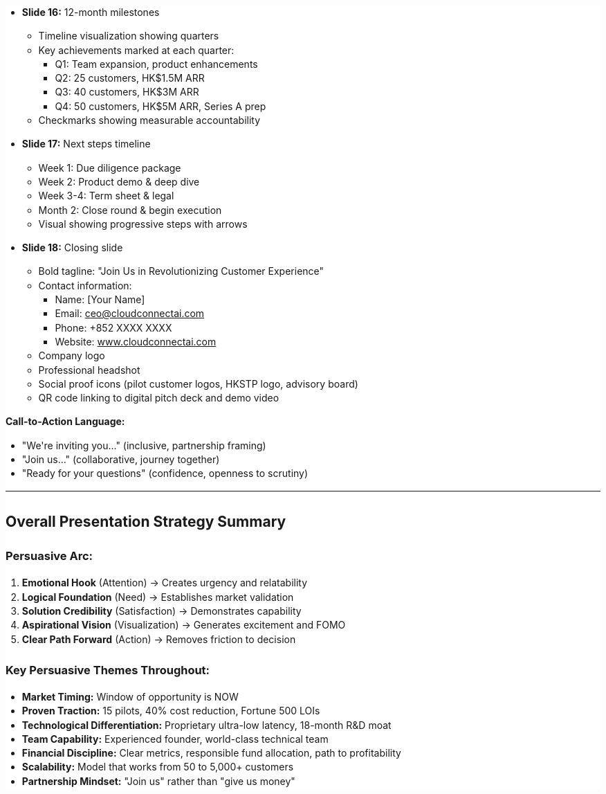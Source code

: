 - **Slide 16:** 12-month milestones
  - Timeline visualization showing quarters
  - Key achievements marked at each quarter:
    - Q1: Team expansion, product enhancements
    - Q2: 25 customers, HK$1.5M ARR
    - Q3: 40 customers, HK$3M ARR
    - Q4: 50 customers, HK$5M ARR, Series A prep
  - Checkmarks showing measurable accountability

- **Slide 17:** Next steps timeline
  - Week 1: Due diligence package
  - Week 2: Product demo & deep dive
  - Week 3-4: Term sheet & legal
  - Month 2: Close round & begin execution
  - Visual showing progressive steps with arrows

- **Slide 18:** Closing slide
  - Bold tagline: "Join Us in Revolutionizing Customer Experience"
  - Contact information:
    - Name: [Your Name]
    - Email: ceo@cloudconnectai.com
    - Phone: +852 XXXX XXXX
    - Website: www.cloudconnectai.com
  - Company logo
  - Professional headshot
  - Social proof icons (pilot customer logos, HKSTP logo, advisory board)
  - QR code linking to digital pitch deck and demo video

**Call-to-Action Language:**
- "We're inviting you..." (inclusive, partnership framing)
- "Join us..." (collaborative, journey together)
- "Ready for your questions" (confidence, openness to scrutiny)

---

## Overall Presentation Strategy Summary

### Persuasive Arc:
1. **Emotional Hook** (Attention) → Creates urgency and relatability
2. **Logical Foundation** (Need) → Establishes market validation
3. **Solution Credibility** (Satisfaction) → Demonstrates capability
4. **Aspirational Vision** (Visualization) → Generates excitement and FOMO
5. **Clear Path Forward** (Action) → Removes friction to decision

### Key Persuasive Themes Throughout:
- **Market Timing:** Window of opportunity is NOW
- **Proven Traction:** 15 pilots, 40% cost reduction, Fortune 500 LOIs
- **Technological Differentiation:** Proprietary ultra-low latency, 18-month R&D moat
- **Team Capability:** Experienced founder, world-class technical team
- **Financial Discipline:** Clear metrics, responsible fund allocation, path to profitability
- **Scalability:** Model that works from 50 to 5,000+ customers
- **Partnership Mindset:** "Join us" rather than "give us money"
